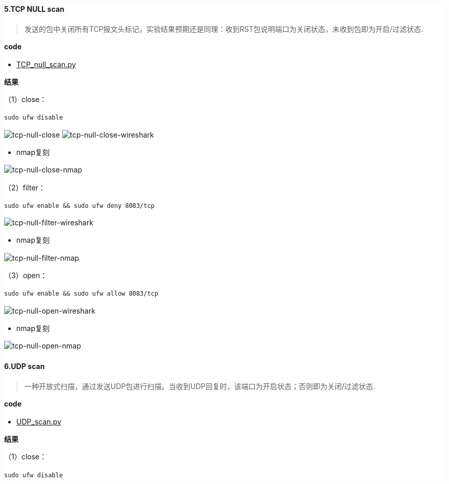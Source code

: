 #### 5.TCP NULL scan
> 发送的包中关闭所有TCP报⽂头标记，实验结果预期还是同理：收到RST包说明端口为关闭状态，未收到包即为开启/过滤状态.

**code**

- [TCP_null_scan.py](https://github.com/CUCCS/2022-ns-public-dangyuyan/blob/chap0x05/code/TCP_null_scan.py)

**结果**

（1）close：
```
sudo ufw disable
```

![tcp-null-close](https://user-images.githubusercontent.com/74172793/194223267-e49f0979-ea28-4d18-bfb1-52b29524483a.png)
![tcp-null-close-wireshark](https://user-images.githubusercontent.com/74172793/194223286-0e646c6f-daa1-4b44-bb86-558ae74ebb92.png)

- nmap复刻

![tcp-null-close-nmap](https://user-images.githubusercontent.com/74172793/194223299-b311b397-eb43-4d50-9883-7ccbf0c947c9.png)

（2）filter：
```
sudo ufw enable && sudo ufw deny 8083/tcp
```
![tcp-null-filter-wireshark](https://user-images.githubusercontent.com/74172793/194223317-96483ec1-4c8d-47cc-a257-856505a45857.png)


- nmap复刻

![tcp-null-filter-nmap](https://user-images.githubusercontent.com/74172793/194223334-1a774f93-0867-4273-ac8f-dd68e8f848c5.png)

（3）open：
```
sudo ufw enable && sudo ufw allow 8083/tcp
```
![tcp-null-open-wireshark](https://user-images.githubusercontent.com/74172793/194223362-3e8f6f65-772f-4929-bbae-e6c6f2ee50e5.png)

- nmap复刻

![tcp-null-open-nmap](https://user-images.githubusercontent.com/74172793/194223374-bf81810d-bb12-4f6f-bf79-9e2733cad7bd.png)


#### 6.UDP scan
>一种开放式扫描，通过发送UDP包进行扫描。当收到UDP回复时，该端口为开启状态；否则即为关闭/过滤状态.

**code**

- [UDP_scan.py](https://github.com/CUCCS/2022-ns-public-dangyuyan/blob/chap0x05/code/UDP_scan.py)

**结果**

（1）close：
```
sudo ufw disable
```
